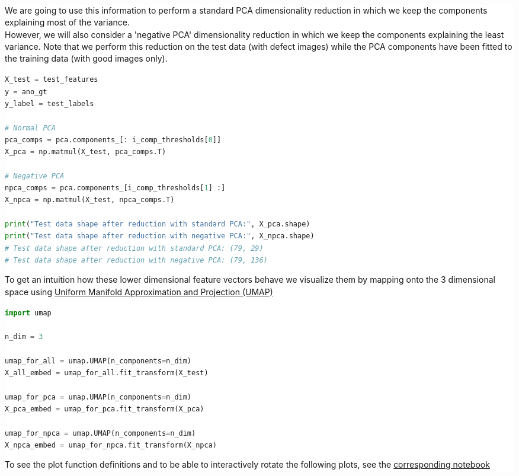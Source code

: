 We are going to use this information to perform a standard PCA dimensionality reduction in which we keep the components explaining most of the variance. <br>
However, we will also consider a 'negative PCA' dimensionality reduction in which we keep the components explaining the least variance. Note that we perform this reduction on the test data (with defect images) while the PCA components have been fitted to the training data (with good images only).


```python
X_test = test_features
y = ano_gt
y_label = test_labels

# Normal PCA
pca_comps = pca.components_[: i_comp_thresholds[0]]
X_pca = np.matmul(X_test, pca_comps.T)

# Negative PCA
npca_comps = pca.components_[i_comp_thresholds[1] :]
X_npca = np.matmul(X_test, npca_comps.T)

print("Test data shape after reduction with standard PCA:", X_pca.shape)
print("Test data shape after reduction with negative PCA:", X_npca.shape)
# Test data shape after reduction with standard PCA: (79, 29)
# Test data shape after reduction with negative PCA: (79, 136)
```

To get an intuition how these lower dimensional feature vectors behave we visualize them by mapping onto the 3 dimensional space using [Uniform Manifold Approximation and Projection (UMAP)](https://umap-learn.readthedocs.io/en/latest/)


```python
import umap

n_dim = 3

umap_for_all = umap.UMAP(n_components=n_dim)
X_all_embed = umap_for_all.fit_transform(X_test)

umap_for_pca = umap.UMAP(n_components=n_dim)
X_pca_embed = umap_for_pca.fit_transform(X_pca)

umap_for_npca = umap.UMAP(n_components=n_dim)
X_npca_embed = umap_for_npca.fit_transform(X_npca)
```

To see the plot function definitions and to be able to interactively rotate the following plots, see the [corresponding notebook](https://github.com/r-mart/blog-posts/blob/86602c0ba190956396c6bba36346da7e253c6ee0/posts/analyzing_pretrained_DINOv2_features_for_AD.ipynb)
